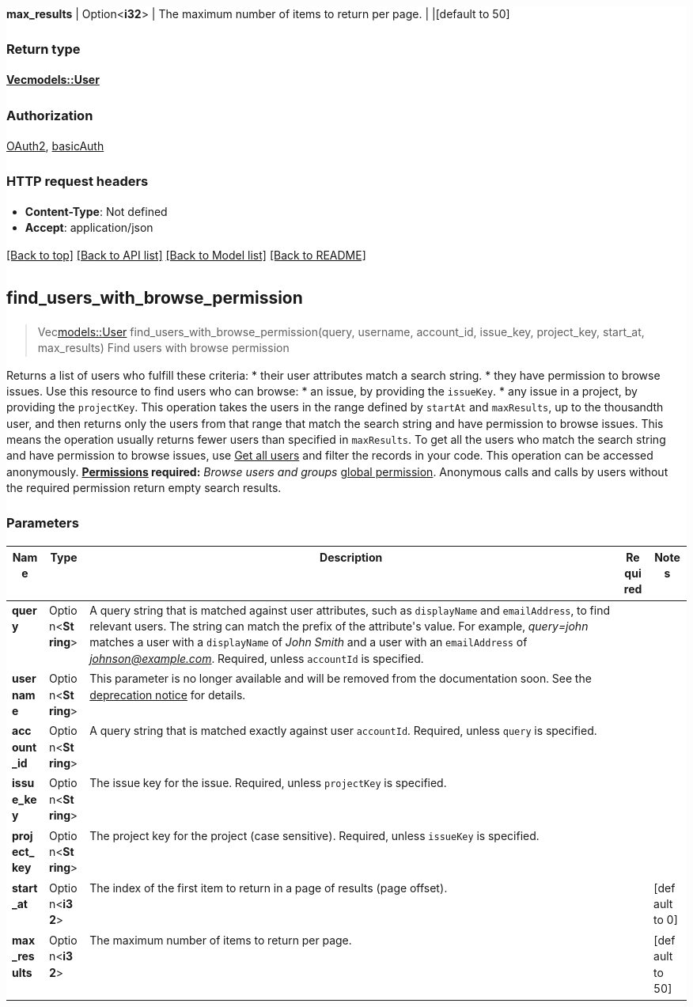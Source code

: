 **max_results** | Option<**i32**> | The maximum number of items to return per page. |  |[default to 50]

### Return type

[**Vec<models::User>**](User.md)

### Authorization

[OAuth2](../README.md#OAuth2), [basicAuth](../README.md#basicAuth)

### HTTP request headers

- **Content-Type**: Not defined
- **Accept**: application/json

[[Back to top]](#) [[Back to API list]](../README.md#documentation-for-api-endpoints) [[Back to Model list]](../README.md#documentation-for-models) [[Back to README]](../README.md)


## find_users_with_browse_permission

> Vec<models::User> find_users_with_browse_permission(query, username, account_id, issue_key, project_key, start_at, max_results)
Find users with browse permission

Returns a list of users who fulfill these criteria:   *  their user attributes match a search string.  *  they have permission to browse issues.  Use this resource to find users who can browse:   *  an issue, by providing the `issueKey`.  *  any issue in a project, by providing the `projectKey`.  This operation takes the users in the range defined by `startAt` and `maxResults`, up to the thousandth user, and then returns only the users from that range that match the search string and have permission to browse issues. This means the operation usually returns fewer users than specified in `maxResults`. To get all the users who match the search string and have permission to browse issues, use [Get all users](#api-rest-api-2-users-search-get) and filter the records in your code.  This operation can be accessed anonymously.  **[Permissions](#permissions) required:** *Browse users and groups* [global permission](https://confluence.atlassian.com/x/x4dKLg). Anonymous calls and calls by users without the required permission return empty search results.

### Parameters


Name | Type | Description  | Required | Notes
------------- | ------------- | ------------- | ------------- | -------------
**query** | Option<**String**> | A query string that is matched against user attributes, such as `displayName` and `emailAddress`, to find relevant users. The string can match the prefix of the attribute's value. For example, *query=john* matches a user with a `displayName` of *John Smith* and a user with an `emailAddress` of *johnson@example.com*. Required, unless `accountId` is specified. |  |
**username** | Option<**String**> | This parameter is no longer available and will be removed from the documentation soon. See the [deprecation notice](https://developer.atlassian.com/cloud/jira/platform/deprecation-notice-user-privacy-api-migration-guide/) for details. |  |
**account_id** | Option<**String**> | A query string that is matched exactly against user `accountId`. Required, unless `query` is specified. |  |
**issue_key** | Option<**String**> | The issue key for the issue. Required, unless `projectKey` is specified. |  |
**project_key** | Option<**String**> | The project key for the project (case sensitive). Required, unless `issueKey` is specified. |  |
**start_at** | Option<**i32**> | The index of the first item to return in a page of results (page offset). |  |[default to 0]
**max_results** | Option<**i32**> | The maximum number of items to return per page. |  |[default to 50]
